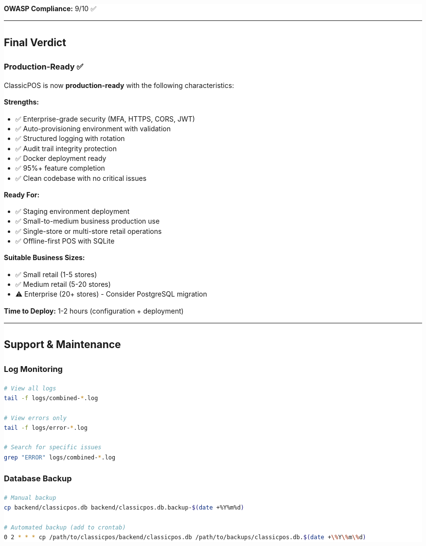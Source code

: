 **OWASP Compliance:** 9/10 ✅

---

## Final Verdict

### Production-Ready ✅

ClassicPOS is now **production-ready** with the following characteristics:

**Strengths:**
- ✅ Enterprise-grade security (MFA, HTTPS, CORS, JWT)
- ✅ Auto-provisioning environment with validation
- ✅ Structured logging with rotation
- ✅ Audit trail integrity protection
- ✅ Docker deployment ready
- ✅ 95%+ feature completion
- ✅ Clean codebase with no critical issues

**Ready For:**
- ✅ Staging environment deployment
- ✅ Small-to-medium business production use
- ✅ Single-store or multi-store retail operations
- ✅ Offline-first POS with SQLite

**Suitable Business Sizes:**
- ✅ Small retail (1-5 stores)
- ✅ Medium retail (5-20 stores)
- ⚠️ Enterprise (20+ stores) - Consider PostgreSQL migration

**Time to Deploy:** 1-2 hours (configuration + deployment)

---

## Support & Maintenance

### Log Monitoring
```bash
# View all logs
tail -f logs/combined-*.log

# View errors only
tail -f logs/error-*.log

# Search for specific issues
grep "ERROR" logs/combined-*.log
```

### Database Backup
```bash
# Manual backup
cp backend/classicpos.db backend/classicpos.db.backup-$(date +%Y%m%d)

# Automated backup (add to crontab)
0 2 * * * cp /path/to/classicpos/backend/classicpos.db /path/to/backups/classicpos.db.$(date +\%Y\%m\%d)
```
